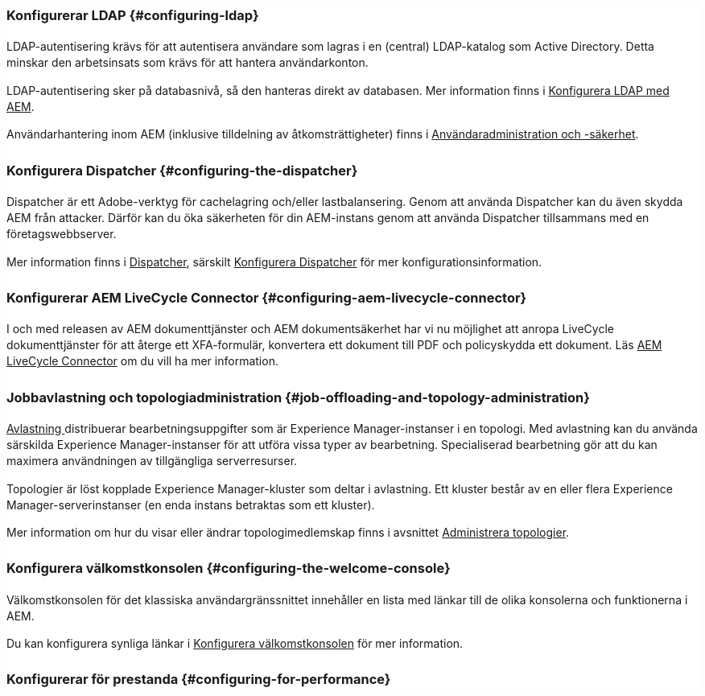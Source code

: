 ### Konfigurerar LDAP {#configuring-ldap}

LDAP-autentisering krävs för att autentisera användare som lagras i en (central) LDAP-katalog som Active Directory. Detta minskar den arbetsinsats som krävs för att hantera användarkonton.

LDAP-autentisering sker på databasnivå, så den hanteras direkt av databasen. Mer information finns i [Konfigurera LDAP med AEM](/help/sites-administering/ldap-config.md).

Användarhantering inom AEM (inklusive tilldelning av åtkomsträttigheter) finns i [Användaradministration och -säkerhet](/help/sites-administering/security.md).

### Konfigurera Dispatcher {#configuring-the-dispatcher}

Dispatcher är ett Adobe-verktyg för cachelagring och/eller lastbalansering. Genom att använda Dispatcher kan du även skydda AEM från attacker. Därför kan du öka säkerheten för din AEM-instans genom att använda Dispatcher tillsammans med en företagswebbserver.

Mer information finns i [Dispatcher](https://helpx.adobe.com/experience-manager/dispatcher/using/dispatcher.html), särskilt [Konfigurera Dispatcher](https://helpx.adobe.com/experience-manager/dispatcher/using/dispatcher-configuration.html) för mer konfigurationsinformation.

### Konfigurerar AEM LiveCycle Connector {#configuring-aem-livecycle-connector}

I och med releasen av AEM dokumenttjänster och AEM dokumentsäkerhet har vi nu möjlighet att anropa LiveCycle dokumenttjänster för att återge ett XFA-formulär, konvertera ett dokument till PDF och policyskydda ett dokument. Läs [AEM LiveCycle Connector](https://helpx.adobe.com/livecycle/help/aem/aem-livecycle-connector.html) om du vill ha mer information.

### Jobbavlastning och topologiadministration {#job-offloading-and-topology-administration}

[Avlastning ](/help/sites-deploying/offloading.md) distribuerar bearbetningsuppgifter som är Experience Manager-instanser i en topologi. Med avlastning kan du använda särskilda Experience Manager-instanser för att utföra vissa typer av bearbetning. Specialiserad bearbetning gör att du kan maximera användningen av tillgängliga serverresurser.

Topologier är löst kopplade Experience Manager-kluster som deltar i avlastning. Ett kluster består av en eller flera Experience Manager-serverinstanser (en enda instans betraktas som ett kluster).

Mer information om hur du visar eller ändrar topologimedlemskap finns i avsnittet [Administrera topologier](/help/sites-deploying/offloading.md#administering-topologies).

### Konfigurera välkomstkonsolen {#configuring-the-welcome-console}

Välkomstkonsolen för det klassiska användargränssnittet innehåller en lista med länkar till de olika konsolerna och funktionerna i AEM.

Du kan konfigurera synliga länkar i [Konfigurera välkomstkonsolen](/help/sites-developing/customizing-the-welcome-console.md) för mer information.

### Konfigurerar för prestanda {#configuring-for-performance}
